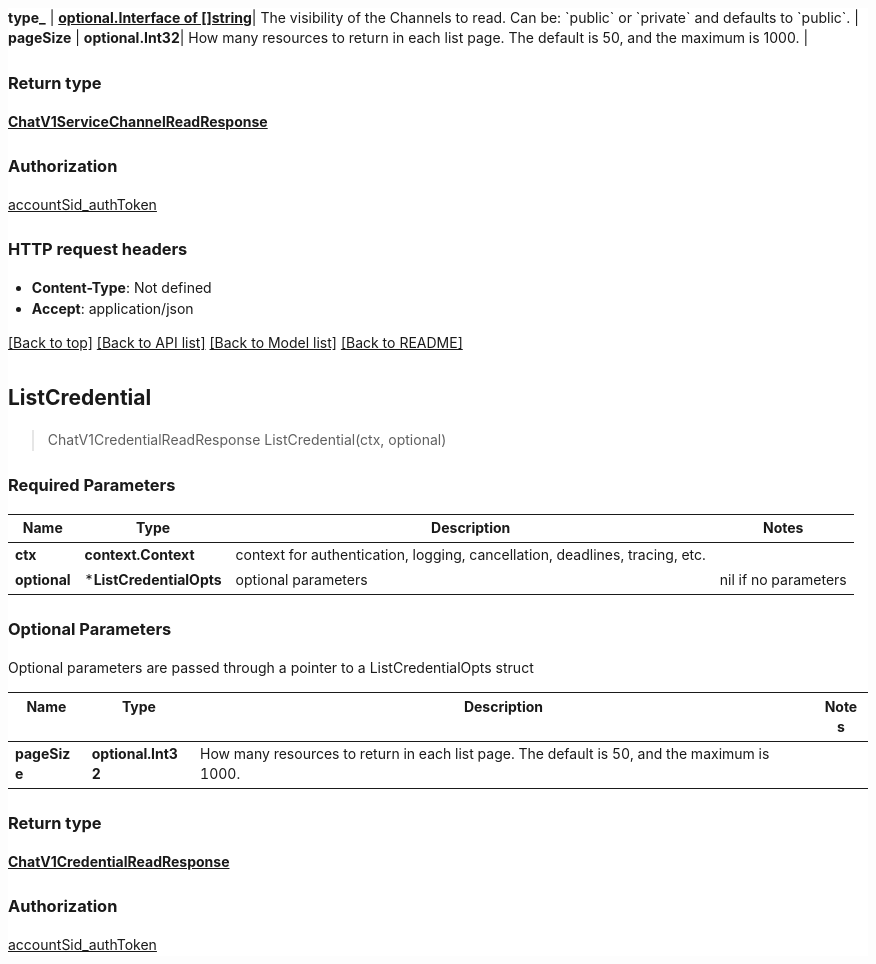  **type_** | [**optional.Interface of []string**](string.md)| The visibility of the Channels to read. Can be: &#x60;public&#x60; or &#x60;private&#x60; and defaults to &#x60;public&#x60;. | 
 **pageSize** | **optional.Int32**| How many resources to return in each list page. The default is 50, and the maximum is 1000. | 

### Return type

[**ChatV1ServiceChannelReadResponse**](chat_v1_service_channelReadResponse.md)

### Authorization

[accountSid_authToken](../README.md#accountSid_authToken)

### HTTP request headers

- **Content-Type**: Not defined
- **Accept**: application/json

[[Back to top]](#) [[Back to API list]](../README.md#documentation-for-api-endpoints)
[[Back to Model list]](../README.md#documentation-for-models)
[[Back to README]](../README.md)


## ListCredential

> ChatV1CredentialReadResponse ListCredential(ctx, optional)



### Required Parameters


Name | Type | Description  | Notes
------------- | ------------- | ------------- | -------------
**ctx** | **context.Context** | context for authentication, logging, cancellation, deadlines, tracing, etc.
 **optional** | ***ListCredentialOpts** | optional parameters | nil if no parameters

### Optional Parameters

Optional parameters are passed through a pointer to a ListCredentialOpts struct
 

Name | Type | Description  | Notes
------------- | ------------- | ------------- | -------------
 **pageSize** | **optional.Int32**| How many resources to return in each list page. The default is 50, and the maximum is 1000. | 

### Return type

[**ChatV1CredentialReadResponse**](chat_v1_credentialReadResponse.md)

### Authorization

[accountSid_authToken](../README.md#accountSid_authToken)
